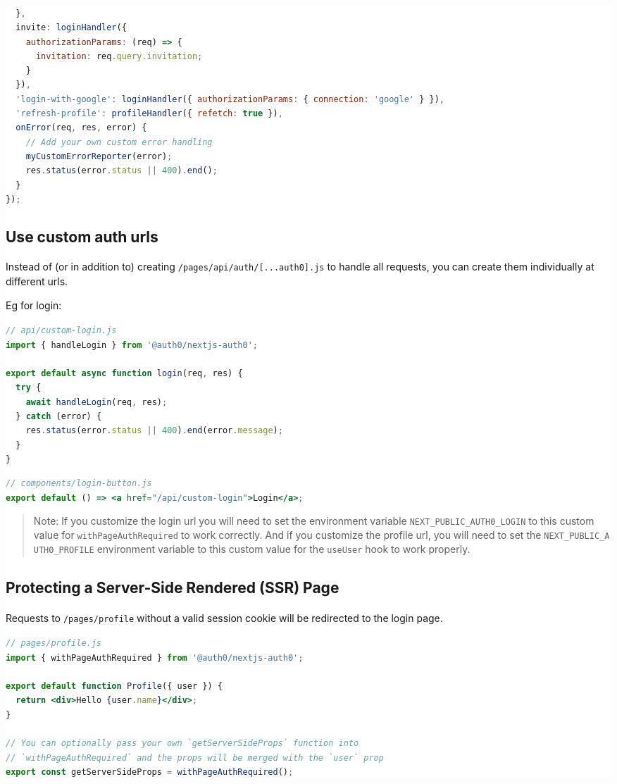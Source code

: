 ```js
  },
  invite: loginHandler({
    authorizationParams: (req) => {
      invitation: req.query.invitation;
    }
  }),
  'login-with-google': loginHandler({ authorizationParams: { connection: 'google' } }),
  'refresh-profile': profileHandler({ refetch: true }),
  onError(req, res, error) {
    // Add your own custom error handling
    myCustomErrorReporter(error);
    res.status(error.status || 400).end();
  }
});
```

## Use custom auth urls

Instead of (or in addition to) creating `/pages/api/auth/[...auth0].js` to handle all requests, you can create them individually at different urls.

Eg for login:

```js
// api/custom-login.js
import { handleLogin } from '@auth0/nextjs-auth0';

export default async function login(req, res) {
  try {
    await handleLogin(req, res);
  } catch (error) {
    res.status(error.status || 400).end(error.message);
  }
}
```

```jsx
// components/login-button.js
export default () => <a href="/api/custom-login">Login</a>;
```

> Note: If you customize the login url you will need to set the environment variable `NEXT_PUBLIC_AUTH0_LOGIN` to this custom value for `withPageAuthRequired` to work correctly. And if you customize the profile url, you will need to set the `NEXT_PUBLIC_AUTH0_PROFILE` environment variable to this custom value for the `useUser` hook to work properly.

## Protecting a Server-Side Rendered (SSR) Page

Requests to `/pages/profile` without a valid session cookie will be redirected to the login page.

```jsx
// pages/profile.js
import { withPageAuthRequired } from '@auth0/nextjs-auth0';

export default function Profile({ user }) {
  return <div>Hello {user.name}</div>;
}

// You can optionally pass your own `getServerSideProps` function into
// `withPageAuthRequired` and the props will be merged with the `user` prop
export const getServerSideProps = withPageAuthRequired();
```
